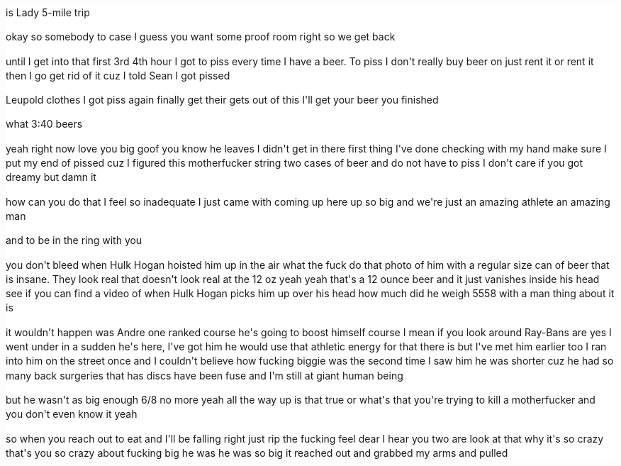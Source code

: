 <timemark seconds="4657" />

is Lady 5-mile trip

<timemark seconds="4660" />

okay so somebody to case I guess you want some proof room right so we get back

<timemark seconds="4673" />

until I get into that first 3rd 4th hour I got to piss every time I have a beer. To piss I don't really buy beer on just rent it or rent it then I go get rid of it cuz I told Sean I got pissed

<timemark seconds="4697" />

Leupold clothes I got piss again finally get their gets out of this I'll get your beer you finished

<timemark seconds="4707" />

what 3:40 beers

<timemark seconds="4712" />

yeah right now love you big goof you know he leaves I didn't get in there first thing I've done checking with my hand make sure I put my end of pissed cuz I figured this motherfucker string two cases of beer and do not have to piss I don't care if you got dreamy but damn it

<timemark seconds="4731" />

how can you do that I feel so inadequate I just came with coming up here up so big and we're just an amazing athlete an amazing man

<timemark seconds="4751" />

and to be in the ring with you

<timemark seconds="4755" />

you don't bleed when Hulk Hogan hoisted him up in the air what the fuck do that photo of him with a regular size can of beer that is insane. They look real that doesn't look real at the 12 oz yeah yeah that's a 12 ounce beer and it just vanishes inside his head see if you can find a video of when Hulk Hogan picks him up over his head how much did he weigh 5558 with a man thing about it is

<timemark seconds="4793" />

it wouldn't happen was Andre one ranked course he's going to boost himself course I mean if you look around Ray-Bans are yes I went under in a sudden he's here, I've got him he would use that athletic energy for that there is but I've met him earlier too I ran into him on the street once and I couldn't believe how fucking biggie was the second time I saw him he was shorter cuz he had so many back surgeries that has discs have been fuse and I'm still at giant human being

<timemark seconds="4853" />

but he wasn't as big enough 6/8 no more yeah all the way up is that true or what's that you're trying to kill a motherfucker and you don't even know it yeah

<timemark seconds="4886" />

so when you reach out to eat and I'll be falling right just rip the fucking feel dear I hear you two are look at that why it's so crazy that's you so crazy about fucking big he was he was so big it reached out and grabbed my arms and pulled
